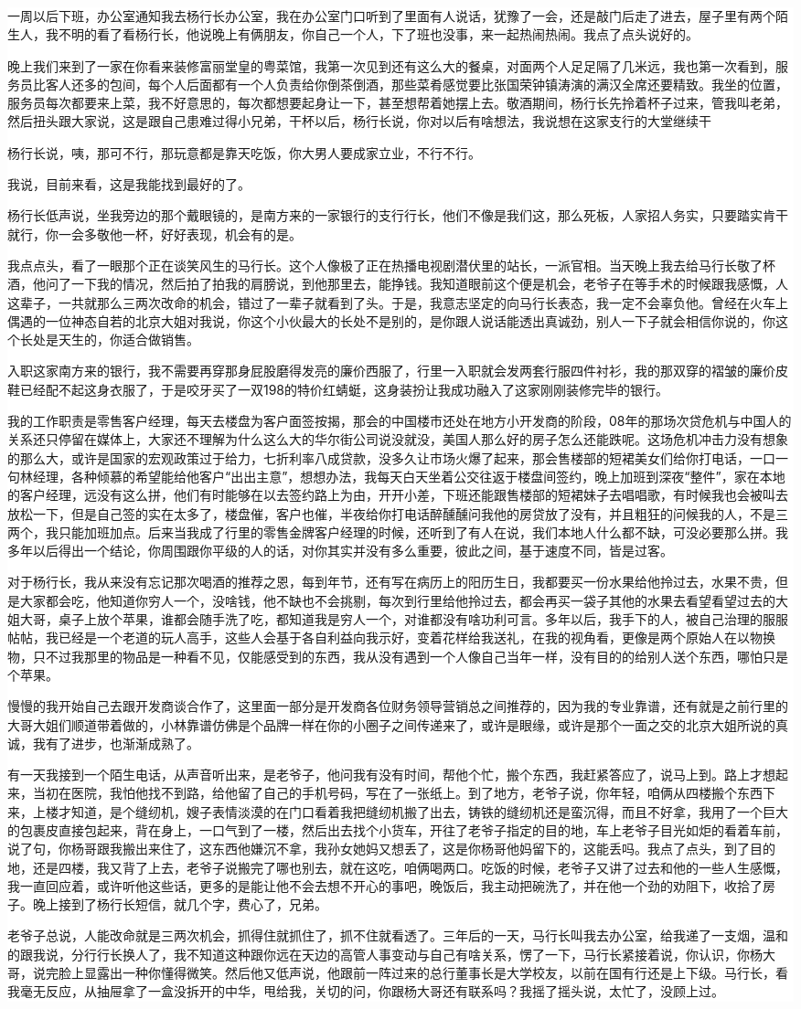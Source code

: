 
一周以后下班，办公室通知我去杨行长办公室，我在办公室门口听到了里面有人说话，犹豫了一会，还是敲门后走了进去，屋子里有两个陌生人，我不明的看了看杨行长，他说晚上有俩朋友，你自己一个人，下了班也没事，来一起热闹热闹。我点了点头说好的。



晚上我们来到了一家在你看来装修富丽堂皇的粤菜馆，我第一次见到还有这么大的餐桌，对面两个人足足隔了几米远，我也第一次看到，服务员比客人还多的包间，每个人后面都有一个人负责给你倒茶倒酒，那些菜肴感觉要比张国荣钟镇涛演的满汉全席还要精致。我坐的位置，服务员每次都要来上菜，我不好意思的，每次都想要起身让一下，甚至想帮着她摆上去。敬酒期间，杨行长先拎着杯子过来，管我叫老弟，然后扭头跟大家说，这是跟自己患难过得小兄弟，干杯以后，杨行长说，你对以后有啥想法，我说想在这家支行的大堂继续干



杨行长说，咦，那可不行，那玩意都是靠天吃饭，你大男人要成家立业，不行不行。



我说，目前来看，这是我能找到最好的了。



杨行长低声说，坐我旁边的那个戴眼镜的，是南方来的一家银行的支行行长，他们不像是我们这，那么死板，人家招人务实，只要踏实肯干就行，你一会多敬他一杯，好好表现，机会有的是。



我点点头，看了一眼那个正在谈笑风生的马行长。这个人像极了正在热播电视剧潜伏里的站长，一派官相。当天晚上我去给马行长敬了杯酒，他问了一下我的情况，然后拍了拍我的肩膀说，到他那里去，能挣钱。我知道眼前这个便是机会，老爷子在等手术的时候跟我感慨，人这辈子，一共就那么三两次改命的机会，错过了一辈子就看到了头。于是，我意志坚定的向马行长表态，我一定不会辜负他。曾经在火车上偶遇的一位神态自若的北京大姐对我说，你这个小伙最大的长处不是别的，是你跟人说话能透出真诚劲，别人一下子就会相信你说的，你这个长处是天生的，你适合做销售。



入职这家南方来的银行，我不需要再穿那身屁股磨得发亮的廉价西服了，行里一入职就会发两套行服四件衬衫，我的那双穿的褶皱的廉价皮鞋已经配不起这身衣服了，于是咬牙买了一双198的特价红蜻蜓，这身装扮让我成功融入了这家刚刚装修完毕的银行。



我的工作职责是零售客户经理，每天去楼盘为客户面签按揭，那会的中国楼市还处在地方小开发商的阶段，08年的那场次贷危机与中国人的关系还只停留在媒体上，大家还不理解为什么这么大的华尔街公司说没就没，美国人那么好的房子怎么还能跌呢。这场危机冲击力没有想象的那么大，或许是国家的宏观政策过于给力，七折利率八成贷款，没多久让市场火爆了起来，那会售楼部的短裙美女们给你打电话，一口一句林经理，各种倾慕的希望能给他客户“出出主意”，想想办法，我每天白天坐着公交往返于楼盘间签约，晚上加班到深夜“整件”，家在本地的客户经理，远没有这么拼，他们有时能够在以去签约路上为由，开开小差，下班还能跟售楼部的短裙妹子去唱唱歌，有时候我也会被叫去放松一下，但是自己签的实在太多了，楼盘催，客户也催，半夜给你打电话醉醺醺问我他的房贷放了没有，并且粗狂的问候我的人，不是三两个，我只能加班加点。后来当我成了行里的零售金牌客户经理的时候，还听到了有人在说，我们本地人什么都不缺，可没必要那么拼。我多年以后得出一个结论，你周围跟你平级的人的话，对你其实并没有多么重要，彼此之间，基于速度不同，皆是过客。

对于杨行长，我从来没有忘记那次喝酒的推荐之恩，每到年节，还有写在病历上的阳历生日，我都要买一份水果给他拎过去，水果不贵，但是大家都会吃，他知道你穷人一个，没啥钱，他不缺也不会挑剔，每次到行里给他拎过去，都会再买一袋子其他的水果去看望看望过去的大姐大哥，桌子上放个苹果，谁都会随手洗了吃，都知道我是穷人一个，对谁都没有啥功利可言。多年以后，我手下的人，被自己治理的服服帖帖，我已经是一个老道的玩人高手，这些人会基于各自利益向我示好，变着花样给我送礼，在我的视角看，更像是两个原始人在以物换物，只不过我那里的物品是一种看不见，仅能感受到的东西，我从没有遇到一个人像自己当年一样，没有目的的给别人送个东西，哪怕只是个苹果。



慢慢的我开始自己去跟开发商谈合作了，这里面一部分是开发商各位财务领导营销总之间推荐的，因为我的专业靠谱，还有就是之前行里的大哥大姐们顺道带着做的，小林靠谱仿佛是个品牌一样在你的小圈子之间传递来了，或许是眼缘，或许是那个一面之交的北京大姐所说的真诚，我有了进步，也渐渐成熟了。



有一天我接到一个陌生电话，从声音听出来，是老爷子，他问我有没有时间，帮他个忙，搬个东西，我赶紧答应了，说马上到。路上才想起来，当初在医院，我怕他找不到路，给他留了自己的手机号码，写在了一张纸上。到了地方，老爷子说，你年轻，咱俩从四楼搬个东西下来，上楼才知道，是个缝纫机，嫂子表情淡漠的在门口看着我把缝纫机搬了出去，铸铁的缝纫机还是蛮沉得，而且不好拿，我用了一个巨大的包裹皮直接包起来，背在身上，一口气到了一楼，然后出去找个小货车，开往了老爷子指定的目的地，车上老爷子目光如炬的看着车前，说了句，你杨哥跟我搬出来住了，这东西他嫌沉不拿，我孙女她妈又想丢了，这是你杨哥他妈留下的，这能丢吗。我点了点头，到了目的地，还是四楼，我又背了上去，老爷子说搬完了哪也别去，就在这吃，咱俩喝两口。吃饭的时候，老爷子又讲了过去和他的一些人生感慨，我一直回应着，或许听他这些话，更多的是能让他不会去想不开心的事吧，晚饭后，我主动把碗洗了，并在他一个劲的劝阻下，收拾了房子。晚上接到了杨行长短信，就几个字，费心了，兄弟。



老爷子总说，人能改命就是三两次机会，抓得住就抓住了，抓不住就看透了。三年后的一天，马行长叫我去办公室，给我递了一支烟，温和的跟我说，分行行长换人了，我不知道这种跟你远在天边的高管人事变动与自己有啥关系，愣了一下，马行长紧接着说，你认识，你杨大哥，说完脸上显露出一种你懂得微笑。然后他又低声说，他跟前一阵过来的总行董事长是大学校友，以前在国有行还是上下级。马行长，看我毫无反应，从抽屉拿了一盒没拆开的中华，甩给我，关切的问，你跟杨大哥还有联系吗？我摇了摇头说，太忙了，没顾上过。

